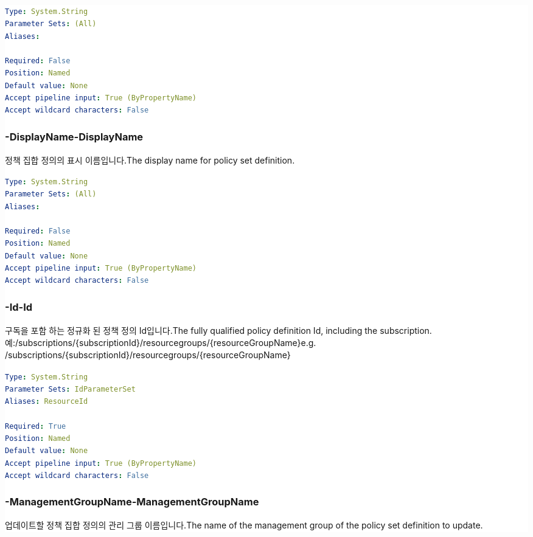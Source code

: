 ```yaml
Type: System.String
Parameter Sets: (All)
Aliases:

Required: False
Position: Named
Default value: None
Accept pipeline input: True (ByPropertyName)
Accept wildcard characters: False
```

### <span data-ttu-id="e93e8-124">-DisplayName</span><span class="sxs-lookup"><span data-stu-id="e93e8-124">-DisplayName</span></span>
<span data-ttu-id="e93e8-125">정책 집합 정의의 표시 이름입니다.</span><span class="sxs-lookup"><span data-stu-id="e93e8-125">The display name for policy set definition.</span></span>

```yaml
Type: System.String
Parameter Sets: (All)
Aliases:

Required: False
Position: Named
Default value: None
Accept pipeline input: True (ByPropertyName)
Accept wildcard characters: False
```

### <span data-ttu-id="e93e8-126">-Id</span><span class="sxs-lookup"><span data-stu-id="e93e8-126">-Id</span></span>
<span data-ttu-id="e93e8-127">구독을 포함 하는 정규화 된 정책 정의 Id입니다.</span><span class="sxs-lookup"><span data-stu-id="e93e8-127">The fully qualified policy definition Id, including the subscription.</span></span>
<span data-ttu-id="e93e8-128">예:/subscriptions/{subscriptionId}/resourcegroups/{resourceGroupName}</span><span class="sxs-lookup"><span data-stu-id="e93e8-128">e.g. /subscriptions/{subscriptionId}/resourcegroups/{resourceGroupName}</span></span>

```yaml
Type: System.String
Parameter Sets: IdParameterSet
Aliases: ResourceId

Required: True
Position: Named
Default value: None
Accept pipeline input: True (ByPropertyName)
Accept wildcard characters: False
```

### <span data-ttu-id="e93e8-129">-ManagementGroupName</span><span class="sxs-lookup"><span data-stu-id="e93e8-129">-ManagementGroupName</span></span>
<span data-ttu-id="e93e8-130">업데이트할 정책 집합 정의의 관리 그룹 이름입니다.</span><span class="sxs-lookup"><span data-stu-id="e93e8-130">The name of the management group of the policy set definition to update.</span></span>
